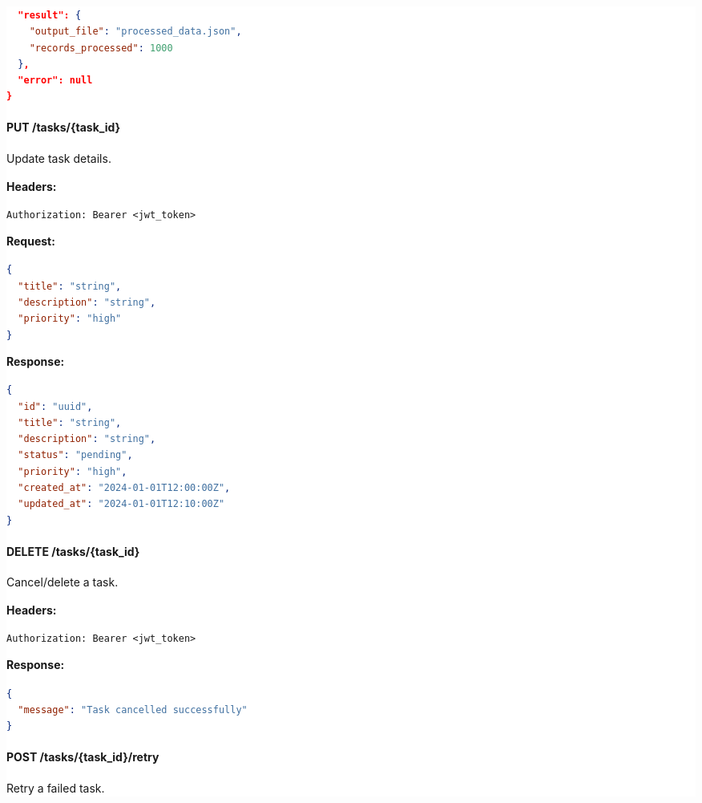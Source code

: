 ```json
  "result": {
    "output_file": "processed_data.json",
    "records_processed": 1000
  },
  "error": null
}
```

#### PUT /tasks/{task_id}
Update task details.

**Headers:**
```
Authorization: Bearer <jwt_token>
```

**Request:**
```json
{
  "title": "string",
  "description": "string",
  "priority": "high"
}
```

**Response:**
```json
{
  "id": "uuid",
  "title": "string",
  "description": "string",
  "status": "pending",
  "priority": "high",
  "created_at": "2024-01-01T12:00:00Z",
  "updated_at": "2024-01-01T12:10:00Z"
}
```

#### DELETE /tasks/{task_id}
Cancel/delete a task.

**Headers:**
```
Authorization: Bearer <jwt_token>
```

**Response:**
```json
{
  "message": "Task cancelled successfully"
}
```

#### POST /tasks/{task_id}/retry
Retry a failed task.
